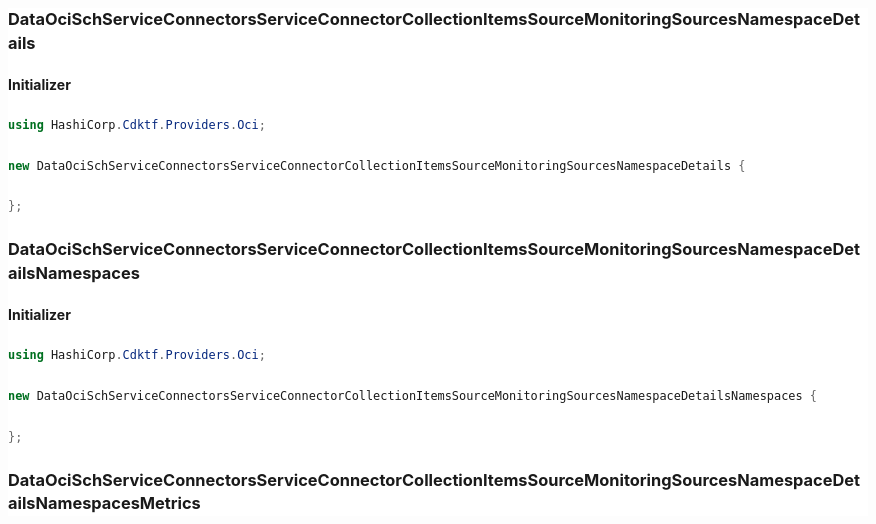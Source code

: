 
### DataOciSchServiceConnectorsServiceConnectorCollectionItemsSourceMonitoringSourcesNamespaceDetails <a name="DataOciSchServiceConnectorsServiceConnectorCollectionItemsSourceMonitoringSourcesNamespaceDetails" id="rhizo-co-terraform-provider-oci.dataOciSchServiceConnectors.DataOciSchServiceConnectorsServiceConnectorCollectionItemsSourceMonitoringSourcesNamespaceDetails"></a>

#### Initializer <a name="Initializer" id="rhizo-co-terraform-provider-oci.dataOciSchServiceConnectors.DataOciSchServiceConnectorsServiceConnectorCollectionItemsSourceMonitoringSourcesNamespaceDetails.Initializer"></a>

```csharp
using HashiCorp.Cdktf.Providers.Oci;

new DataOciSchServiceConnectorsServiceConnectorCollectionItemsSourceMonitoringSourcesNamespaceDetails {

};
```


### DataOciSchServiceConnectorsServiceConnectorCollectionItemsSourceMonitoringSourcesNamespaceDetailsNamespaces <a name="DataOciSchServiceConnectorsServiceConnectorCollectionItemsSourceMonitoringSourcesNamespaceDetailsNamespaces" id="rhizo-co-terraform-provider-oci.dataOciSchServiceConnectors.DataOciSchServiceConnectorsServiceConnectorCollectionItemsSourceMonitoringSourcesNamespaceDetailsNamespaces"></a>

#### Initializer <a name="Initializer" id="rhizo-co-terraform-provider-oci.dataOciSchServiceConnectors.DataOciSchServiceConnectorsServiceConnectorCollectionItemsSourceMonitoringSourcesNamespaceDetailsNamespaces.Initializer"></a>

```csharp
using HashiCorp.Cdktf.Providers.Oci;

new DataOciSchServiceConnectorsServiceConnectorCollectionItemsSourceMonitoringSourcesNamespaceDetailsNamespaces {

};
```


### DataOciSchServiceConnectorsServiceConnectorCollectionItemsSourceMonitoringSourcesNamespaceDetailsNamespacesMetrics <a name="DataOciSchServiceConnectorsServiceConnectorCollectionItemsSourceMonitoringSourcesNamespaceDetailsNamespacesMetrics" id="rhizo-co-terraform-provider-oci.dataOciSchServiceConnectors.DataOciSchServiceConnectorsServiceConnectorCollectionItemsSourceMonitoringSourcesNamespaceDetailsNamespacesMetrics"></a>
